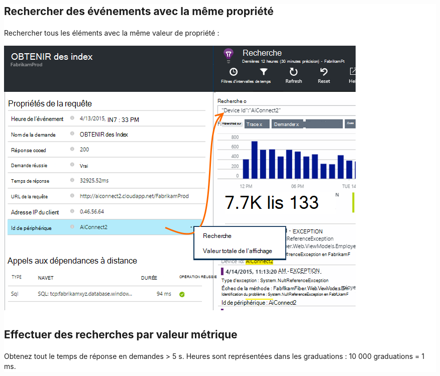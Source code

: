 ## <a name="find-events-with-the-same-property"></a>Rechercher des événements avec la même propriété

Rechercher tous les éléments avec la même valeur de propriété :

![Cliquez sur une propriété](./media/app-insights-diagnostic-search/12-samevalue.png)

## <a name="search-by-metric-value"></a>Effectuer des recherches par valeur métrique

Obtenez tout le temps de réponse en demandes > 5 s.  Heures sont représentées dans les graduations : 10 000 graduations = 1 ms.
